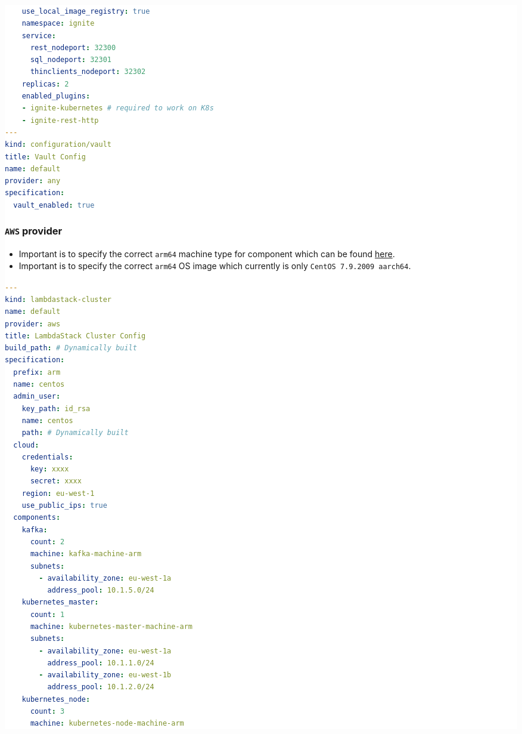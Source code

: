 ```yaml
    use_local_image_registry: true
    namespace: ignite
    service:
      rest_nodeport: 32300
      sql_nodeport: 32301
      thinclients_nodeport: 32302
    replicas: 2
    enabled_plugins:
    - ignite-kubernetes # required to work on K8s
    - ignite-rest-http
---
kind: configuration/vault
title: Vault Config
name: default
provider: any
specification:
  vault_enabled: true
```

### ```AWS``` provider

- Important is to specify the correct ```arm64``` machine type for component which can be found [here](https://aws.amazon.com/ec2/instance-types/a1/).
- Important is to specify the correct ```arm64``` OS image which currently is only ```CentOS 7.9.2009 aarch64```.

```yaml
---
kind: lambdastack-cluster
name: default
provider: aws
title: LambdaStack Cluster Config
build_path: # Dynamically built
specification:
  prefix: arm
  name: centos
  admin_user:
    key_path: id_rsa
    name: centos
    path: # Dynamically built
  cloud:
    credentials:
      key: xxxx
      secret: xxxx
    region: eu-west-1
    use_public_ips: true
  components:
    kafka:
      count: 2
      machine: kafka-machine-arm
      subnets:
        - availability_zone: eu-west-1a
          address_pool: 10.1.5.0/24
    kubernetes_master:
      count: 1
      machine: kubernetes-master-machine-arm
      subnets:
        - availability_zone: eu-west-1a
          address_pool: 10.1.1.0/24
        - availability_zone: eu-west-1b
          address_pool: 10.1.2.0/24
    kubernetes_node:
      count: 3
      machine: kubernetes-node-machine-arm
```